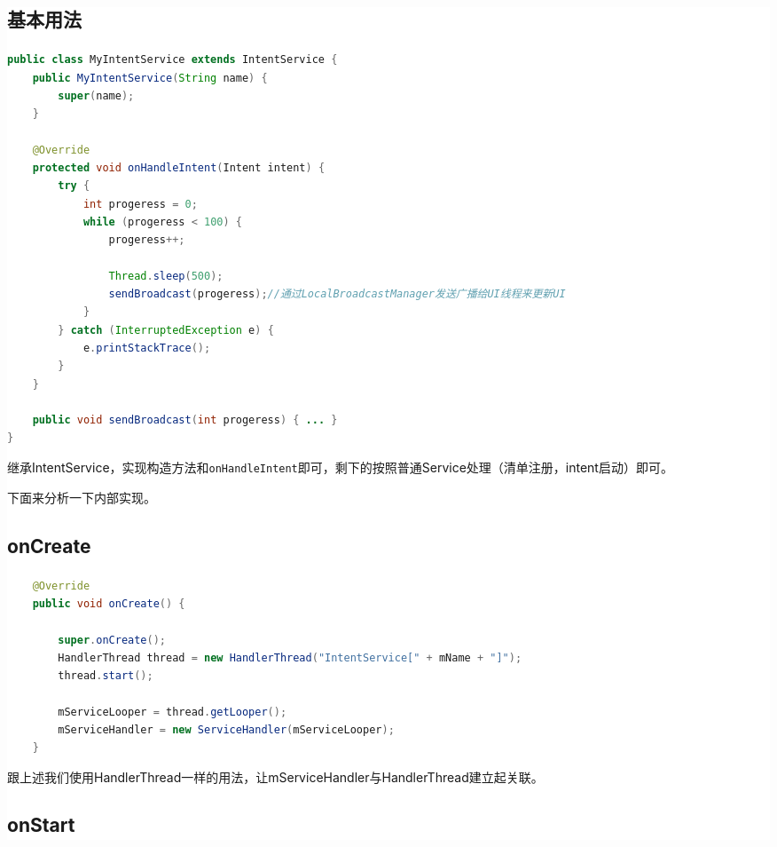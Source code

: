 

## 基本用法

```java
public class MyIntentService extends IntentService {
    public MyIntentService(String name) {
        super(name);
    }

    @Override
    protected void onHandleIntent(Intent intent) {
        try {
            int progeress = 0;
            while (progeress < 100) {
                progeress++;

                Thread.sleep(500);
                sendBroadcast(progeress);//通过LocalBroadcastManager发送广播给UI线程来更新UI
            }
        } catch (InterruptedException e) {
            e.printStackTrace();
        }
    }

    public void sendBroadcast(int progeress) { ... }
}

```

继承IntentService，实现构造方法和`onHandleIntent`即可，剩下的按照普通Service处理（清单注册，intent启动）即可。

下面来分析一下内部实现。

## onCreate

```java
    @Override
    public void onCreate() {
 
        super.onCreate();
        HandlerThread thread = new HandlerThread("IntentService[" + mName + "]");
        thread.start();

        mServiceLooper = thread.getLooper();
        mServiceHandler = new ServiceHandler(mServiceLooper);
    }
```

跟上述我们使用HandlerThread一样的用法，让mServiceHandler与HandlerThread建立起关联。

## onStart

